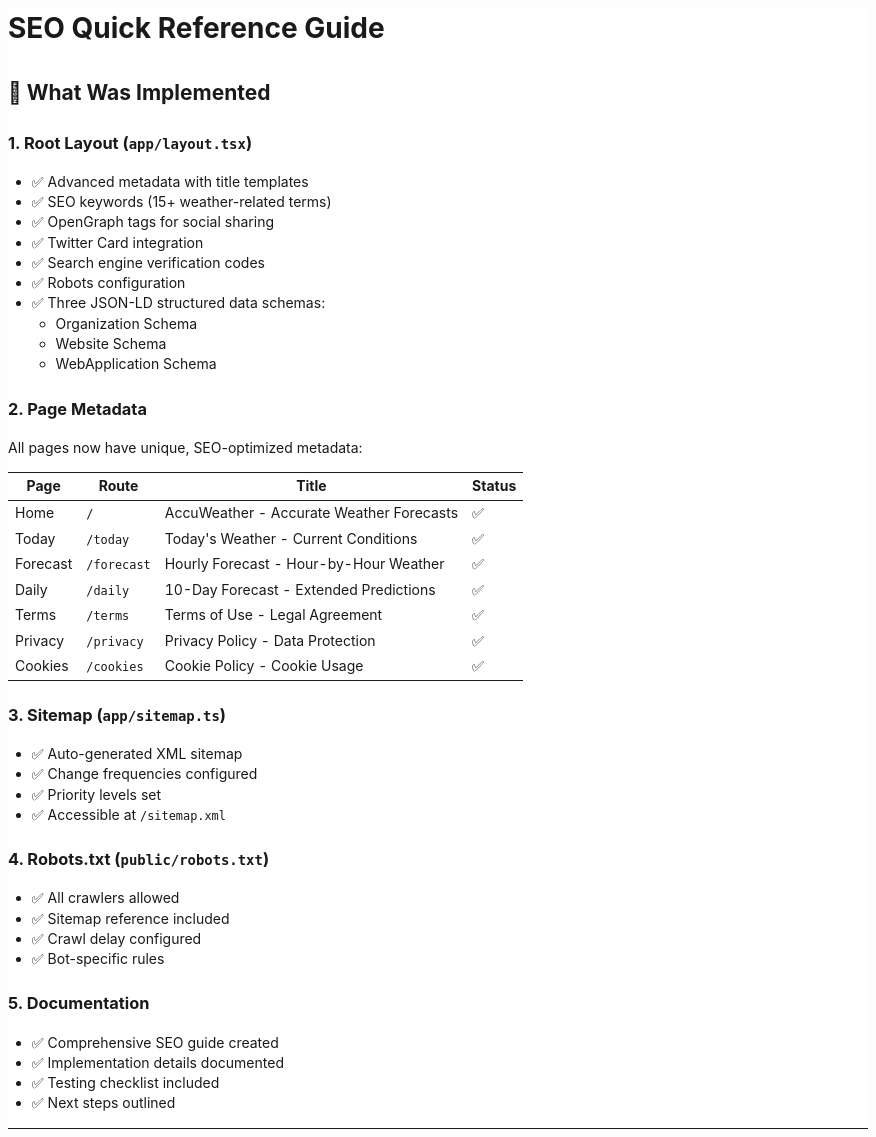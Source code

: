 # SEO Quick Reference Guide

## 🚀 What Was Implemented

### 1. **Root Layout** (`app/layout.tsx`)
- ✅ Advanced metadata with title templates
- ✅ SEO keywords (15+ weather-related terms)
- ✅ OpenGraph tags for social sharing
- ✅ Twitter Card integration
- ✅ Search engine verification codes
- ✅ Robots configuration
- ✅ Three JSON-LD structured data schemas:
  - Organization Schema
  - Website Schema  
  - WebApplication Schema

### 2. **Page Metadata**
All pages now have unique, SEO-optimized metadata:

| Page | Route | Title | Status |
|------|-------|-------|--------|
| Home | `/` | AccuWeather - Accurate Weather Forecasts | ✅ |
| Today | `/today` | Today's Weather - Current Conditions | ✅ |
| Forecast | `/forecast` | Hourly Forecast - Hour-by-Hour Weather | ✅ |
| Daily | `/daily` | 10-Day Forecast - Extended Predictions | ✅ |
| Terms | `/terms` | Terms of Use - Legal Agreement | ✅ |
| Privacy | `/privacy` | Privacy Policy - Data Protection | ✅ |
| Cookies | `/cookies` | Cookie Policy - Cookie Usage | ✅ |

### 3. **Sitemap** (`app/sitemap.ts`)
- ✅ Auto-generated XML sitemap
- ✅ Change frequencies configured
- ✅ Priority levels set
- ✅ Accessible at `/sitemap.xml`

### 4. **Robots.txt** (`public/robots.txt`)
- ✅ All crawlers allowed
- ✅ Sitemap reference included
- ✅ Crawl delay configured
- ✅ Bot-specific rules

### 5. **Documentation**
- ✅ Comprehensive SEO guide created
- ✅ Implementation details documented
- ✅ Testing checklist included
- ✅ Next steps outlined

---
